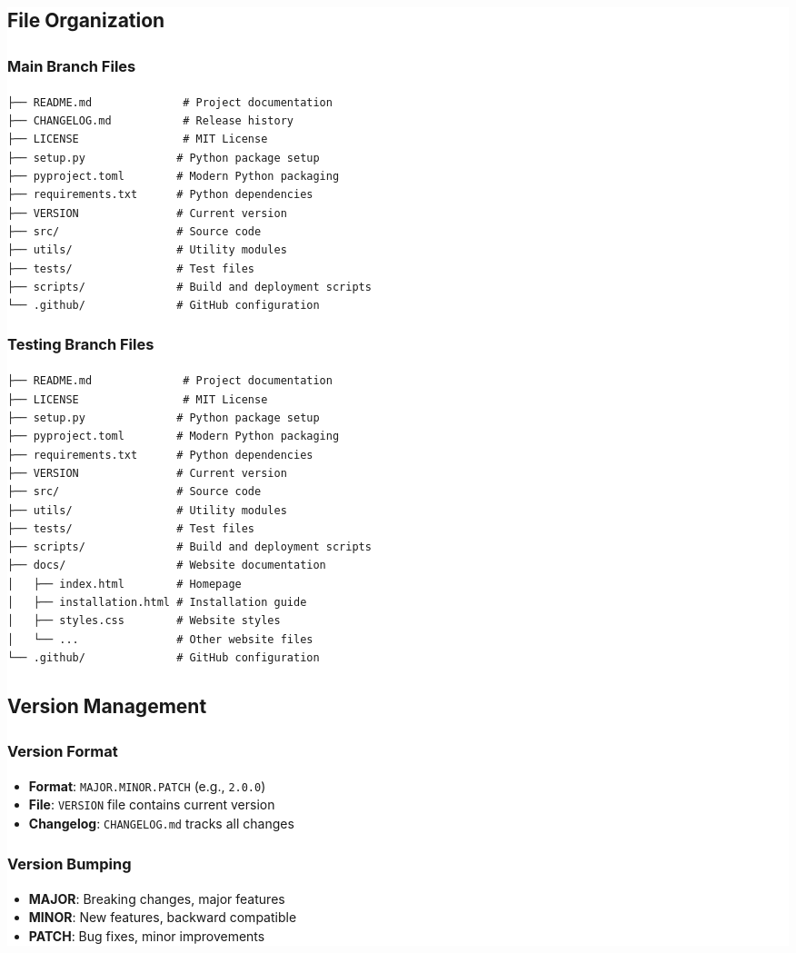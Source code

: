 ## File Organization

### Main Branch Files
```
├── README.md              # Project documentation
├── CHANGELOG.md           # Release history
├── LICENSE                # MIT License
├── setup.py              # Python package setup
├── pyproject.toml        # Modern Python packaging
├── requirements.txt      # Python dependencies
├── VERSION               # Current version
├── src/                  # Source code
├── utils/                # Utility modules
├── tests/                # Test files
├── scripts/              # Build and deployment scripts
└── .github/              # GitHub configuration
```

### Testing Branch Files
```
├── README.md              # Project documentation
├── LICENSE                # MIT License
├── setup.py              # Python package setup
├── pyproject.toml        # Modern Python packaging
├── requirements.txt      # Python dependencies
├── VERSION               # Current version
├── src/                  # Source code
├── utils/                # Utility modules
├── tests/                # Test files
├── scripts/              # Build and deployment scripts
├── docs/                 # Website documentation
│   ├── index.html        # Homepage
│   ├── installation.html # Installation guide
│   ├── styles.css        # Website styles
│   └── ...               # Other website files
└── .github/              # GitHub configuration
```

## Version Management

### Version Format
- **Format**: `MAJOR.MINOR.PATCH` (e.g., `2.0.0`)
- **File**: `VERSION` file contains current version
- **Changelog**: `CHANGELOG.md` tracks all changes

### Version Bumping
- **MAJOR**: Breaking changes, major features
- **MINOR**: New features, backward compatible
- **PATCH**: Bug fixes, minor improvements
